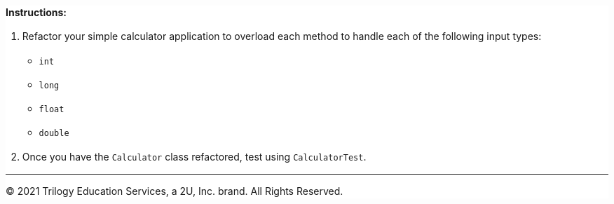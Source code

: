 **Instructions:**

1. Refactor your simple calculator application to overload each method to handle each of the following input types:

    - `int`

    - `long`

    - `float`

    - `double`

2. Once you have the `Calculator` class refactored, test using `CalculatorTest`.


   
---

© 2021 Trilogy Education Services, a 2U, Inc. brand. All Rights Reserved.

